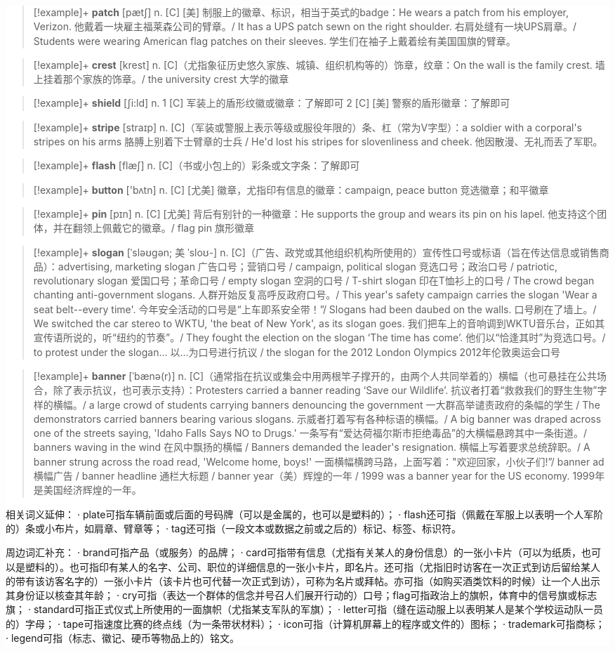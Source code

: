 >[!example]+ <span class="vocabulary">**patch**</span> [pætʃ]
> <span class="definition">n. [C] [美] 制服上的徽章、标识，相当于英式的badge：</span>He wears a patch from his employer, Verizon. 他戴着一块雇主福莱森公司的臂章。/ It has a UPS patch sewn on the right shoulder. 右肩处缝有一块UPS肩章。/ Students were wearing American flag patches on their sleeves. 学生们在袖子上戴着绘有美国国旗的臂章。           
           
>[!example]+ <span class="vocabulary">**crest**</span> [krest]
> <span class="definition">n. [C]（尤指象征历史悠久家族、城镇、组织机构等的）饰章，纹章：</span>On the wall is the family crest. 墙上挂着那个家族的饰章。/ the university crest 大学的徽章
 
>[!example]+ <span class="vocabulary">**shield**</span> [ʃi:ld]
> <span class="definition">n. 1 [C] 军装上的盾形纹徽或徽章：</span>了解即可 <span class="definition">2 [C] [美] 警察的盾形徽章：</span>了解即可
           
>[!example]+ <span class="vocabulary">**stripe**</span> [straɪp]
> <span class="definition">n. [C]（军装或警服上表示等级或服役年限的）条、杠（常为V字型）：</span>a soldier with a corporal's stripes on his arms 胳膊上别着下士臂章的士兵 / He'd lost his stripes for slovenliness and cheek. 他因散漫、无礼而丢了军职。

>[!example]+ <span class="vocabulary">**flash**</span> [flæʃ] 
> <span class="definition">n. [C]（书或小包上的）彩条或文字条：</span>了解即可

>[!example]+ <span class="vocabulary">**button**</span> ['bʌtn] 
> <span class="definition">n. [C] [尤美] 徽章，尤指印有信息的徽章：</span>campaign, peace button 竞选徽章；和平徽章 

>[!example]+ <span class="vocabulary">**pin**</span> [pɪn] 
> <span class="definition">n. [C] [尤美] 背后有别针的一种徽章：</span>He supports the group and wears its pin on his lapel. 他支持这个团体，并在翻领上佩戴它的徽章。/ flag pin 旗形徽章
          
>[!example]+ <span class="vocabulary">**slogan**</span> [ˈsləʊgən; 美 ˈsloʊ-]
> <span class="definition">n. [C]（广告、政党或其他组织机构所使用的）宣传性口号或标语（旨在传达信息或销售商品）：</span>advertising, marketing slogan 广告口号；营销口号 / campaign, political slogan 竞选口号；政治口号 / patriotic, revolutionary slogan 爱国口号；革命口号 / empty slogan 空洞的口号 / T-shirt slogan 印在T恤衫上的口号 / The crowd began chanting anti-government slogans. 人群开始反复高呼反政府口号。/ This year's safety campaign carries the slogan 'Wear a seat belt--every time'. 今年安全活动的口号是“上车即系安全带！”/ Slogans had been daubed on the walls. 口号刷在了墙上。/ We switched the car stereo to WKTU, 'the beat of New York', as its slogan goes. 我们把车上的音响调到WKTU音乐台，正如其宣传语所说的，听“纽约的节奏”。/ They fought the election on the slogan ‘The time has come’. 他们以“恰逢其时”为竞选口号。/ to protest under the slogan… 以…为口号进行抗议 / the slogan for the 2012 London Olympics 2012年伦敦奥运会口号
               
>[!example]+ <span class="vocabulary">**banner**</span> [ˈbænə(r)]
> <span class="definition">n. [C]（通常指在抗议或集会中用两根竿子撑开的，由两个人共同举着的）横幅（也可悬挂在公共场合，除了表示抗议，也可表示支持）：</span>Protesters carried a banner reading ‘Save our Wildlife’. 抗议者打着“救救我们的野生生物”字样的横幅。/ a large crowd of students carrying banners denouncing the government 一大群高举谴责政府的条幅的学生 / The demonstrators carried banners bearing various slogans. 示威者打着写有各种标语的横幅。/ A big banner was draped across one of the streets saying, 'Idaho Falls Says NO to Drugs.' 一条写有“爱达荷福尔斯市拒绝毒品”的大横幅悬跨其中一条街道。/ banners waving in the wind 在风中飘扬的横幅 / Banners demanded the leader's resignation. 横幅上写着要求总统辞职。/ A banner strung across the road read, 'Welcome home, boys!' 一面横幅横跨马路，上面写着："欢迎回家，小伙子们!”/ banner ad 横幅广告 / banner headline 通栏大标题 / banner year（美）辉煌的一年 / 1999 was a banner year for the US economy. 1999年是美国经济辉煌的一年。

相关词义延伸：
· plate可指车辆前面或后面的号码牌（可以是金属的，也可以是塑料的）；
· flash还可指（佩戴在军服上以表明一个人军阶的）条或小布片，如肩章、臂章等；
· tag还可指（一段文本或数据之前或之后的）标记、标签、标识符。

周边词汇补充：
· brand可指产品（或服务）的品牌；
· card可指带有信息（尤指有关某人的身份信息）的一张小卡片（可以为纸质，也可以是塑料的）。也可指印有某人的名字、公司、职位的详细信息的一张小卡片，即名片。还可指（尤指旧时访客在一次正式到访后留给某人的带有该访客名字的）一张小卡片（该卡片也可代替一次正式到访），可称为名片或拜帖。亦可指（如购买酒类饮料的时候）让一个人出示其身份证以核查其年龄；
· cry可指（表达一个群体的信念并号召人们展开行动的）口号；flag可指政治上的旗帜，体育中的信号旗或标志旗；
· standard可指正式仪式上所使用的一面旗帜（尤指某支军队的军旗）；
· letter可指（缝在运动服上以表明某人是某个学校运动队一员的）字母；
· tape可指速度比赛的终点线（为一条带状材料）；
· icon可指（计算机屏幕上的程序或文件的）图标；
· trademark可指商标；
· legend可指（标志、徽记、硬币等物品上的）铭文。
